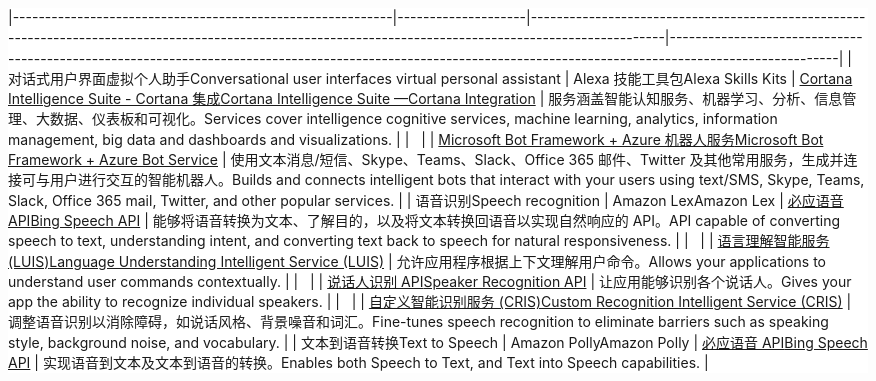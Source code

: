 |-----------------------------------------------------------|--------------------|----------------------------------------------------------------------------------------------------------------------------------------------------------|---------------------------------------------------------------------------------------------------------------------------------------------------------------|
| <span data-ttu-id="234de-357">对话式用户界面虚拟个人助手</span><span class="sxs-lookup"><span data-stu-id="234de-357">Conversational user interfaces virtual personal assistant</span></span> | <span data-ttu-id="234de-358">Alexa 技能工具包</span><span class="sxs-lookup"><span data-stu-id="234de-358">Alexa Skills Kits</span></span>  |                    [<span data-ttu-id="234de-359">Cortana Intelligence Suite - Cortana 集成</span><span class="sxs-lookup"><span data-stu-id="234de-359">Cortana Intelligence Suite —Cortana Integration</span></span>](https://azure.microsoft.com/suites/cortana-intelligence-suite/)                     |       <span data-ttu-id="234de-360">服务涵盖智能认知服务、机器学习、分析、信息管理、大数据、仪表板和可视化。</span><span class="sxs-lookup"><span data-stu-id="234de-360">Services cover intelligence cognitive services, machine learning, analytics, information management, big data and dashboards and visualizations.</span></span>        |
|                  &nbsp;                  |                    |                                       [<span data-ttu-id="234de-361">Microsoft Bot Framework + Azure 机器人服务</span><span class="sxs-lookup"><span data-stu-id="234de-361">Microsoft Bot Framework + Azure Bot Service</span></span>](https://dev.botframework.com/)                                       | <span data-ttu-id="234de-362">使用文本消息/短信、Skype、Teams、Slack、Office 365 邮件、Twitter 及其他常用服务，生成并连接可与用户进行交互的智能机器人。</span><span class="sxs-lookup"><span data-stu-id="234de-362">Builds and connects intelligent bots that interact with your users using text/SMS, Skype, Teams, Slack, Office 365 mail, Twitter, and other popular services.</span></span> |
|                    <span data-ttu-id="234de-363">语音识别</span><span class="sxs-lookup"><span data-stu-id="234de-363">Speech recognition</span></span>                     |     <span data-ttu-id="234de-364">Amazon Lex</span><span class="sxs-lookup"><span data-stu-id="234de-364">Amazon Lex</span></span>     |                                    [<span data-ttu-id="234de-365">必应语音 API</span><span class="sxs-lookup"><span data-stu-id="234de-365">Bing Speech API</span></span>](https://azure.microsoft.com/services/cognitive-services/speech/)                                    |                <span data-ttu-id="234de-366">能够将语音转换为文本、了解目的，以及将文本转换回语音以实现自然响应的 API。</span><span class="sxs-lookup"><span data-stu-id="234de-366">API capable of converting speech to text, understanding intent, and converting text back to speech for natural responsiveness.</span></span>                 |
|                  &nbsp;                  |                    | [<span data-ttu-id="234de-367">语言理解智能服务 (LUIS)</span><span class="sxs-lookup"><span data-stu-id="234de-367">Language Understanding Intelligent Service (LUIS)</span></span>](https://azure.microsoft.com/services/cognitive-services/language-understanding-intelligent-service/) |                                              <span data-ttu-id="234de-368">允许应用程序根据上下文理解用户命令。</span><span class="sxs-lookup"><span data-stu-id="234de-368">Allows your applications to understand user commands contextually.</span></span>                                               |
|                  &nbsp;                  |                    |                         [<span data-ttu-id="234de-369">说话人识别 API</span><span class="sxs-lookup"><span data-stu-id="234de-369">Speaker Recognition API</span></span>](https://azure.microsoft.com/services/cognitive-services/speaker-recognition/)                          |                                                 <span data-ttu-id="234de-370">让应用能够识别各个说话人。</span><span class="sxs-lookup"><span data-stu-id="234de-370">Gives your app the ability to recognize individual speakers.</span></span>                                                  |
|                  &nbsp;                  |                    |             [<span data-ttu-id="234de-371">自定义智能识别服务 (CRIS)</span><span class="sxs-lookup"><span data-stu-id="234de-371">Custom Recognition Intelligent Service (CRIS)</span></span>](https://azure.microsoft.com/services/cognitive-services/custom-speech-service/)              |                         <span data-ttu-id="234de-372">调整语音识别以消除障碍，如说话风格、背景噪音和词汇。</span><span class="sxs-lookup"><span data-stu-id="234de-372">Fine-tunes speech recognition to eliminate barriers such as speaking style, background noise, and vocabulary.</span></span>                         |
|                      <span data-ttu-id="234de-373">文本到语音转换</span><span class="sxs-lookup"><span data-stu-id="234de-373">Text to Speech</span></span>                       |    <span data-ttu-id="234de-374">Amazon Polly</span><span class="sxs-lookup"><span data-stu-id="234de-374">Amazon Polly</span></span>    |                                    [<span data-ttu-id="234de-375">必应语音 API</span><span class="sxs-lookup"><span data-stu-id="234de-375">Bing Speech API</span></span>](https://azure.microsoft.com/services/cognitive-services/speech/)                                    |                                                <span data-ttu-id="234de-376">实现语音到文本及文本到语音的转换。</span><span class="sxs-lookup"><span data-stu-id="234de-376">Enables both Speech to Text, and Text into Speech capabilities.</span></span>                                                |